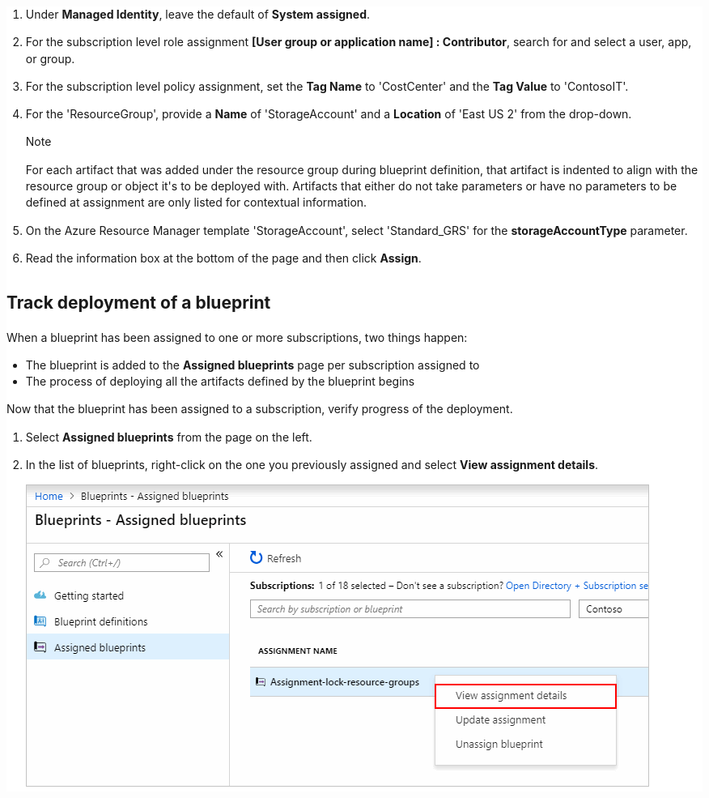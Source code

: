 1. Under **Managed Identity**, leave the default of **System assigned**.

1. For the subscription level role assignment **[User group or application name] : Contributor**, search for and select a user, app, or group.

1. For the subscription level policy assignment, set the **Tag Name** to 'CostCenter' and the **Tag Value** to 'ContosoIT'.

1. For the 'ResourceGroup', provide a **Name** of 'StorageAccount' and a **Location** of 'East US 2' from the drop-down.

   > [!NOTE]
   > For each artifact that was added under the resource group during blueprint definition, that artifact is indented to align with the resource group or object it's to be deployed with. Artifacts that either do not take parameters or have no parameters to be defined at assignment are only listed for contextual information.

1. On the Azure Resource Manager template 'StorageAccount', select 'Standard_GRS' for the **storageAccountType** parameter.

1. Read the information box at the bottom of the page and then click **Assign**.

## Track deployment of a blueprint

When a blueprint has been assigned to one or more subscriptions, two things happen:

- The blueprint is added to the **Assigned blueprints** page per subscription assigned to
- The process of deploying all the artifacts defined by the blueprint begins

Now that the blueprint has been assigned to a subscription, verify progress of the deployment.

1. Select **Assigned blueprints** from the page on the left.

1. In the list of blueprints, right-click on the one you previously assigned and select **View assignment details**.

   ![View assignment details from Assigned blueprints page](./media/create-blueprint-portal/view-assignment-details.png)
